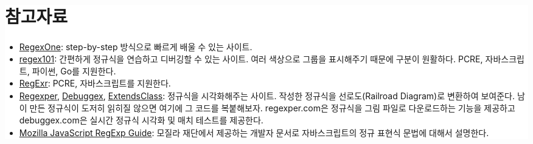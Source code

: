 # 참고자료
  - [RegexOne](http://regexone.com/): step-by-step 방식으로 빠르게 배울 수 있는 사이트.
  - [regex101](https://regex101.com/): 간편하게 정규식을 연습하고 디버깅할 수 있는 사이트. 여러 색상으로 그룹을 표시해주기 때문에 구분이 원활하다. PCRE, 자바스크립트, 파이썬, Go를 지원한다.
  - [RegExr](http://regexr.com/): PCRE, 자바스크립트를 지원한다.
  - [Regexper](http://regexper.com/), [Debuggex](https://www.debuggex.com/), [ExtendsClass](https://extendsclass.com/regex-tester.html): 정규식을 시각화해주는 사이트. 작성한 정규식을 선로도(Railroad Diagram)로 변환하여 보여준다. 남이 만든 정규식이 도저히 읽히질 않으면 여기에 그 코드를 복붙해보자. regexper.com은 정규식을 그림 파일로 다운로드하는 기능을 제공하고 debuggex.com은 실시간 정규식 시각화 및 매치 테스트를 제공한다.
  - [Mozilla JavaScript RegExp Guide](https://developer.mozilla.org/ko/docs/Web/JavaScript/Guide/%EC%A0%95%EA%B7%9C%EC%8B%9D): 모질라 재단에서 제공하는 개발자 문서로 자바스크립트의 정규 표현식 문법에 대해서 설명한다.
